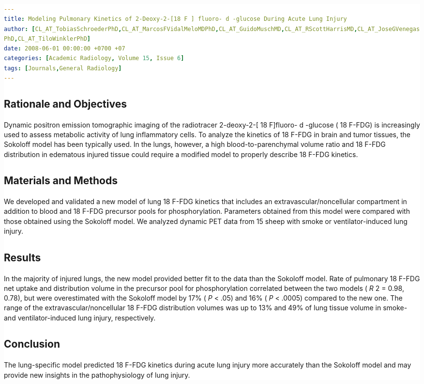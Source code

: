 ```yaml
---
title: Modeling Pulmonary Kinetics of 2-Deoxy-2-[18 F ] fluoro- d -glucose During Acute Lung Injury
author: [CL_AT_TobiasSchroederPhD,CL_AT_MarcosFVidalMeloMDPhD,CL_AT_GuidoMuschMD,CL_AT_RScottHarrisMD,CL_AT_JoseGVenegasPhD,CL_AT_TiloWinklerPhD]
date: 2008-06-01 00:00:00 +0700 +07
categories: [Academic Radiology, Volume 15, Issue 6]
tags: [Journals,General Radiology]
---
```

## Rationale and Objectives

Dynamic positron emission tomographic imaging of the radiotracer 2-deoxy-2-\[  18 F\]fluoro-  d -glucose (  18 F-FDG) is increasingly used to assess metabolic activity of lung inflammatory cells. To analyze the kinetics of  18 F-FDG in brain and tumor tissues, the Sokoloff model has been typically used. In the lungs, however, a high blood-to-parenchymal volume ratio and  18 F-FDG distribution in edematous injured tissue could require a modified model to properly describe  18 F-FDG kinetics.

## Materials and Methods

We developed and validated a new model of lung  18 F-FDG kinetics that includes an extravascular/noncellular compartment in addition to blood and  18 F-FDG precursor pools for phosphorylation. Parameters obtained from this model were compared with those obtained using the Sokoloff model. We analyzed dynamic PET data from 15 sheep with smoke or ventilator-induced lung injury.

## Results

In the majority of injured lungs, the new model provided better fit to the data than the Sokoloff model. Rate of pulmonary  18 F-FDG net uptake and distribution volume in the precursor pool for phosphorylation correlated between the two models ( _R_ 2 = 0.98, 0.78), but were overestimated with the Sokoloff model by 17% ( _P_ < .05) and 16% ( _P_ < .0005) compared to the new one. The range of the extravascular/noncellular  18 F-FDG distribution volumes was up to 13% and 49% of lung tissue volume in smoke- and ventilator-induced lung injury, respectively.

## Conclusion

The lung-specific model predicted  18 F-FDG kinetics during acute lung injury more accurately than the Sokoloff model and may provide new insights in the pathophysiology of lung injury.

